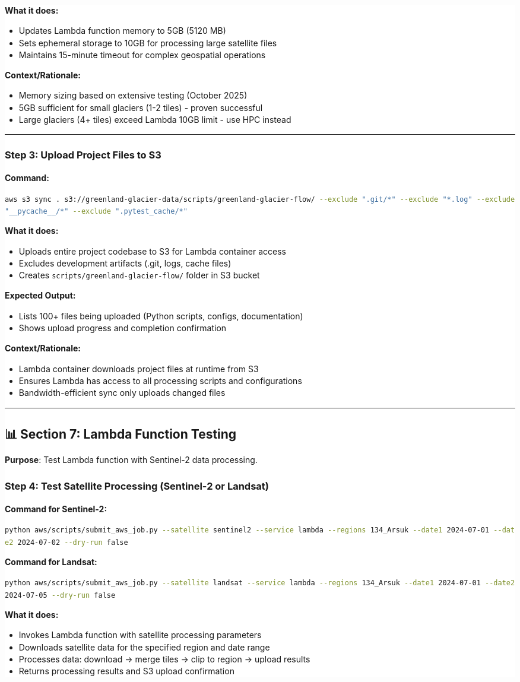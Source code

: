 **What it does:**
- Updates Lambda function memory to 5GB (5120 MB)
- Sets ephemeral storage to 10GB for processing large satellite files
- Maintains 15-minute timeout for complex geospatial operations

**Context/Rationale:**
- Memory sizing based on extensive testing (October 2025)
- 5GB sufficient for small glaciers (1-2 tiles) - proven successful
- Large glaciers (4+ tiles) exceed Lambda 10GB limit - use HPC instead

---

### Step 3: Upload Project Files to S3

**Command:**
```bash
aws s3 sync . s3://greenland-glacier-data/scripts/greenland-glacier-flow/ --exclude ".git/*" --exclude "*.log" --exclude "__pycache__/*" --exclude ".pytest_cache/*"
```

**What it does:**
- Uploads entire project codebase to S3 for Lambda container access
- Excludes development artifacts (.git, logs, cache files)
- Creates `scripts/greenland-glacier-flow/` folder in S3 bucket

**Expected Output:**
- Lists 100+ files being uploaded (Python scripts, configs, documentation)
- Shows upload progress and completion confirmation

**Context/Rationale:**
- Lambda container downloads project files at runtime from S3
- Ensures Lambda has access to all processing scripts and configurations
- Bandwidth-efficient sync only uploads changed files

---

## 📊 Section 7: Lambda Function Testing

**Purpose**: Test Lambda function with Sentinel-2 data processing.

### Step 4: Test Satellite Processing (Sentinel-2 or Landsat)

**Command for Sentinel-2:**
```bash
python aws/scripts/submit_aws_job.py --satellite sentinel2 --service lambda --regions 134_Arsuk --date1 2024-07-01 --date2 2024-07-02 --dry-run false
```

**Command for Landsat:**
```bash
python aws/scripts/submit_aws_job.py --satellite landsat --service lambda --regions 134_Arsuk --date1 2024-07-01 --date2 2024-07-05 --dry-run false
```

**What it does:**
- Invokes Lambda function with satellite processing parameters
- Downloads satellite data for the specified region and date range
- Processes data: download → merge tiles → clip to region → upload results
- Returns processing results and S3 upload confirmation
